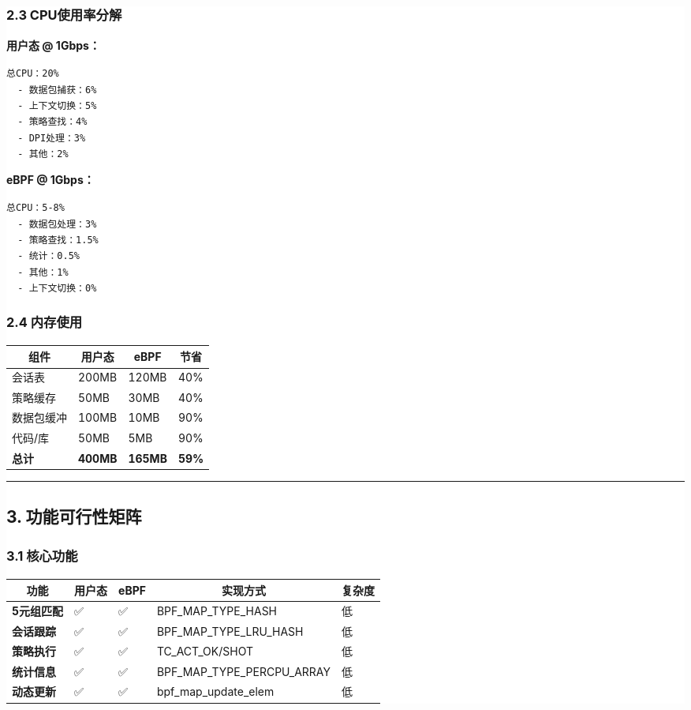 ### 2.3 CPU使用率分解

**用户态 @ 1Gbps：**
```
总CPU：20%
  - 数据包捕获：6%
  - 上下文切换：5%
  - 策略查找：4%
  - DPI处理：3%
  - 其他：2%
```

**eBPF @ 1Gbps：**
```
总CPU：5-8%
  - 数据包处理：3%
  - 策略查找：1.5%
  - 统计：0.5%
  - 其他：1%
  - 上下文切换：0%
```

### 2.4 内存使用

| 组件 | 用户态 | eBPF | 节省 |
|------|-------|------|------|
| 会话表 | 200MB | 120MB | 40% |
| 策略缓存 | 50MB | 30MB | 40% |
| 数据包缓冲 | 100MB | 10MB | 90% |
| 代码/库 | 50MB | 5MB | 90% |
| **总计** | **400MB** | **165MB** | **59%** |

---

## 3. 功能可行性矩阵

### 3.1 核心功能

| 功能 | 用户态 | eBPF | 实现方式 | 复杂度 |
|------|-------|------|---------|--------|
| **5元组匹配** | ✅ | ✅ | BPF_MAP_TYPE_HASH | 低 |
| **会话跟踪** | ✅ | ✅ | BPF_MAP_TYPE_LRU_HASH | 低 |
| **策略执行** | ✅ | ✅ | TC_ACT_OK/SHOT | 低 |
| **统计信息** | ✅ | ✅ | BPF_MAP_TYPE_PERCPU_ARRAY | 低 |
| **动态更新** | ✅ | ✅ | bpf_map_update_elem | 低 |
